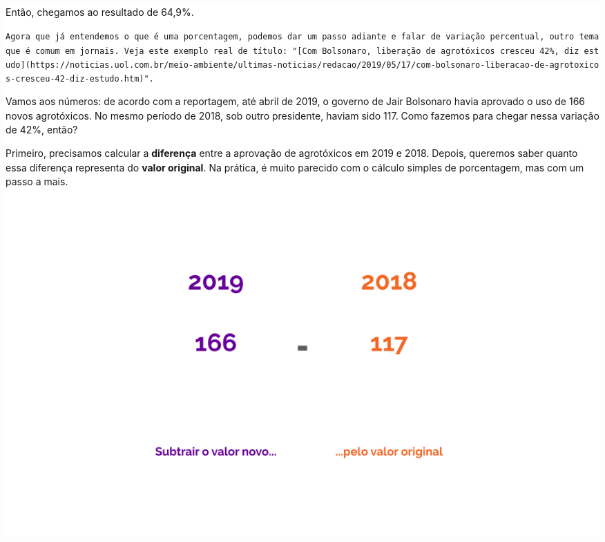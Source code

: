 Então, chegamos ao resultado de 64,9%.

	Agora que já entendemos o que é uma porcentagem, podemos dar um passo adiante e falar de variação percentual, outro tema que é comum em jornais. Veja este exemplo real de título: "[Com Bolsonaro, liberação de agrotóxicos cresceu 42%, diz estudo](https://noticias.uol.com.br/meio-ambiente/ultimas-noticias/redacao/2019/05/17/com-bolsonaro-liberacao-de-agrotoxicos-cresceu-42-diz-estudo.htm)".


Vamos aos números: de acordo com a reportagem, até abril de 2019, o governo de Jair Bolsonaro havia aprovado o uso de 166 novos agrotóxicos. No mesmo período de 2018, sob outro presidente, haviam sido 117. Como fazemos para chegar nessa variação de 42%, então?

Primeiro, precisamos calcular a **diferença** entre a aprovação de agrotóxicos em 2019 e 2018. Depois, queremos saber quanto essa diferença representa do **valor original**. Na prática, é muito parecido com o cálculo simples de porcentagem, mas com um passo a mais.

![](images/analise/figura5.png) 